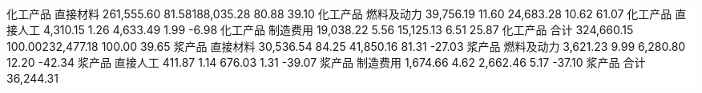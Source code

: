 化工产品
直接材料
261,555.60
81.58188,035.28
80.88
39.10
化工产品
燃料及动力
39,756.19
11.60
24,683.28
10.62
61.07
化工产品
直接人工
4,310.15
1.26
4,633.49
1.99
-6.98
化工产品
制造费用
19,038.22
5.56
15,125.13
6.51
25.87
化工产品
合计
324,660.15
100.00232,477.18
100.00
39.65
浆产品
直接材料
30,536.54
84.25
41,850.16
81.31
-27.03
浆产品
燃料及动力
3,621.23
9.99
6,280.80
12.20
-42.34
浆产品
直接人工
411.87
1.14
676.03
1.31
-39.07
浆产品
制造费用
1,674.66
4.62
2,662.46
5.17
-37.10
浆产品
合计
36,244.31